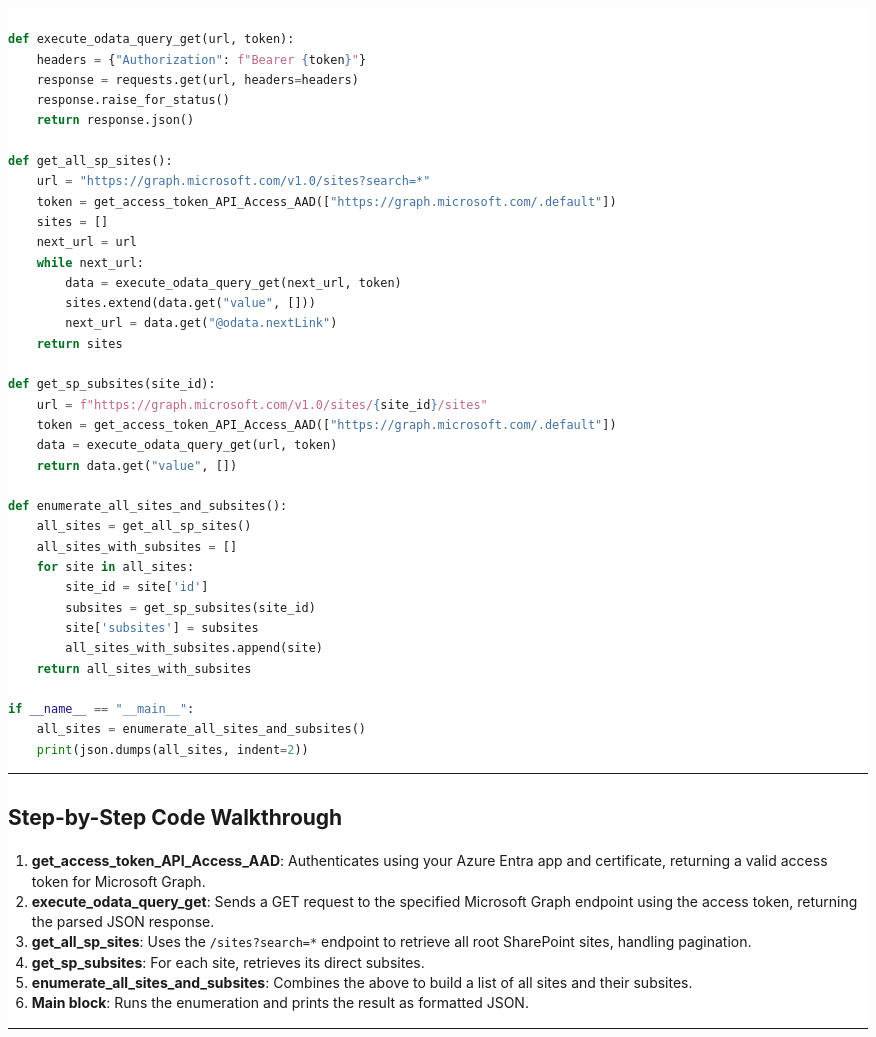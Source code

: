 ```python

def execute_odata_query_get(url, token):
    headers = {"Authorization": f"Bearer {token}"}
    response = requests.get(url, headers=headers)
    response.raise_for_status()
    return response.json()

def get_all_sp_sites():
    url = "https://graph.microsoft.com/v1.0/sites?search=*"
    token = get_access_token_API_Access_AAD(["https://graph.microsoft.com/.default"])
    sites = []
    next_url = url
    while next_url:
        data = execute_odata_query_get(next_url, token)
        sites.extend(data.get("value", []))
        next_url = data.get("@odata.nextLink")
    return sites

def get_sp_subsites(site_id):
    url = f"https://graph.microsoft.com/v1.0/sites/{site_id}/sites"
    token = get_access_token_API_Access_AAD(["https://graph.microsoft.com/.default"])
    data = execute_odata_query_get(url, token)
    return data.get("value", [])

def enumerate_all_sites_and_subsites():
    all_sites = get_all_sp_sites()
    all_sites_with_subsites = []
    for site in all_sites:
        site_id = site['id']
        subsites = get_sp_subsites(site_id)
        site['subsites'] = subsites
        all_sites_with_subsites.append(site)
    return all_sites_with_subsites

if __name__ == "__main__":
    all_sites = enumerate_all_sites_and_subsites()
    print(json.dumps(all_sites, indent=2))
```

---

## Step-by-Step Code Walkthrough

1. **get_access_token_API_Access_AAD**: Authenticates using your Azure Entra app and certificate, returning a valid access token for Microsoft Graph.
2. **execute_odata_query_get**: Sends a GET request to the specified Microsoft Graph endpoint using the access token, returning the parsed JSON response.
3. **get_all_sp_sites**: Uses the `/sites?search=*` endpoint to retrieve all root SharePoint sites, handling pagination.
4. **get_sp_subsites**: For each site, retrieves its direct subsites.
5. **enumerate_all_sites_and_subsites**: Combines the above to build a list of all sites and their subsites.
6. **Main block**: Runs the enumeration and prints the result as formatted JSON.

---